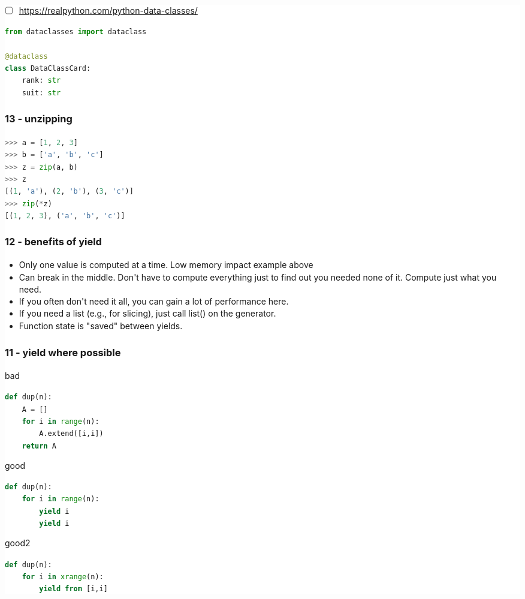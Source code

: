 - [ ] https://realpython.com/python-data-classes/

```python
from dataclasses import dataclass

@dataclass
class DataClassCard:
    rank: str
    suit: str
```

### 13 - unzipping

```python
>>> a = [1, 2, 3]
>>> b = ['a', 'b', 'c']
>>> z = zip(a, b)
>>> z
[(1, 'a'), (2, 'b'), (3, 'c')]
>>> zip(*z)
[(1, 2, 3), ('a', 'b', 'c')]
```

### 12 - benefits of yield

- Only one value is computed at a time. Low memory impact example above
- Can break in the middle. Don't have to compute everything just to find out you needed none of it. Compute just what you need. 
- If you often don't need it all, you can gain a lot of performance here.
- If you need a list (e.g., for slicing), just call list() on the generator.
- Function state is "saved" between yields.

### 11 - yield where possible

bad
```python
def dup(n):
    A = []
    for i in range(n):
        A.extend([i,i])
    return A
```

good
```python
def dup(n):
    for i in range(n):
        yield i
        yield i
```

good2
```python
def dup(n):
    for i in xrange(n):
        yield from [i,i]
```
